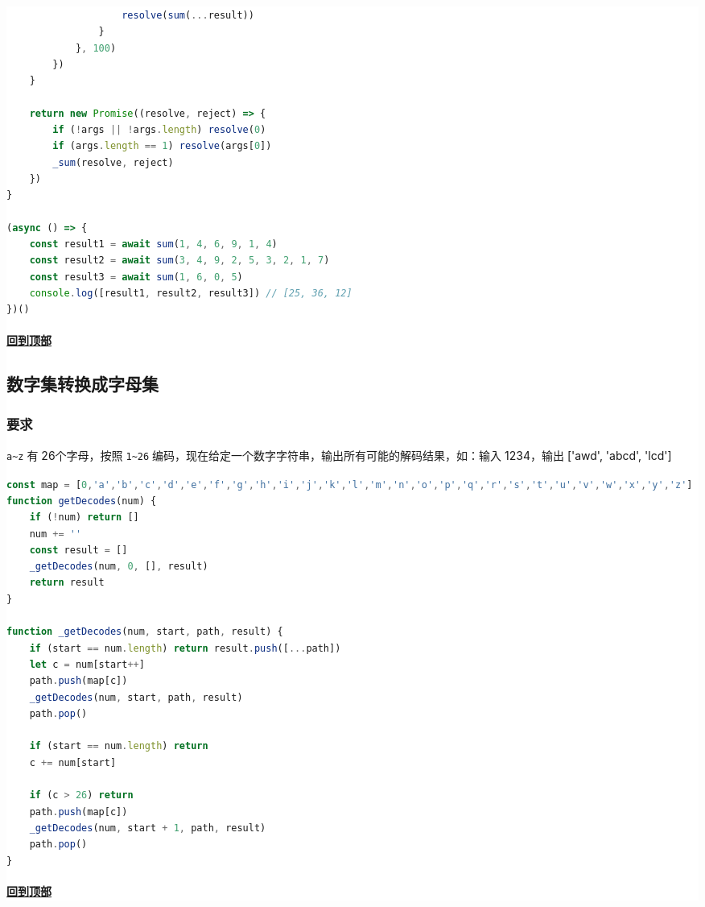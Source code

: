 ```js
                    resolve(sum(...result))
                }
            }, 100)
        })
    }

    return new Promise((resolve, reject) => {
        if (!args || !args.length) resolve(0)
        if (args.length == 1) resolve(args[0])
        _sum(resolve, reject)
    })
}

(async () => {
    const result1 = await sum(1, 4, 6, 9, 1, 4)
    const result2 = await sum(3, 4, 9, 2, 5, 3, 2, 1, 7)
    const result3 = await sum(1, 6, 0, 5)
    console.log([result1, result2, result3]) // [25, 36, 12]
})()
```

#### [回到顶部](#JavaScript)

## 数字集转换成字母集
### 要求
`a~z` 有 26个字母，按照 `1~26` 编码，现在给定一个数字字符串，输出所有可能的解码结果，如：输入 1234，输出 ['awd', 'abcd', 'lcd']
```js
const map = [0,'a','b','c','d','e','f','g','h','i','j','k','l','m','n','o','p','q','r','s','t','u','v','w','x','y','z']
function getDecodes(num) {
    if (!num) return []
    num += ''
    const result = []
    _getDecodes(num, 0, [], result)
    return result
}

function _getDecodes(num, start, path, result) {
    if (start == num.length) return result.push([...path])
    let c = num[start++]
    path.push(map[c])
    _getDecodes(num, start, path, result)
    path.pop()
    
    if (start == num.length) return
    c += num[start]

    if (c > 26) return
    path.push(map[c])
    _getDecodes(num, start + 1, path, result)
    path.pop()
}
```
#### [回到顶部](#JavaScript)
